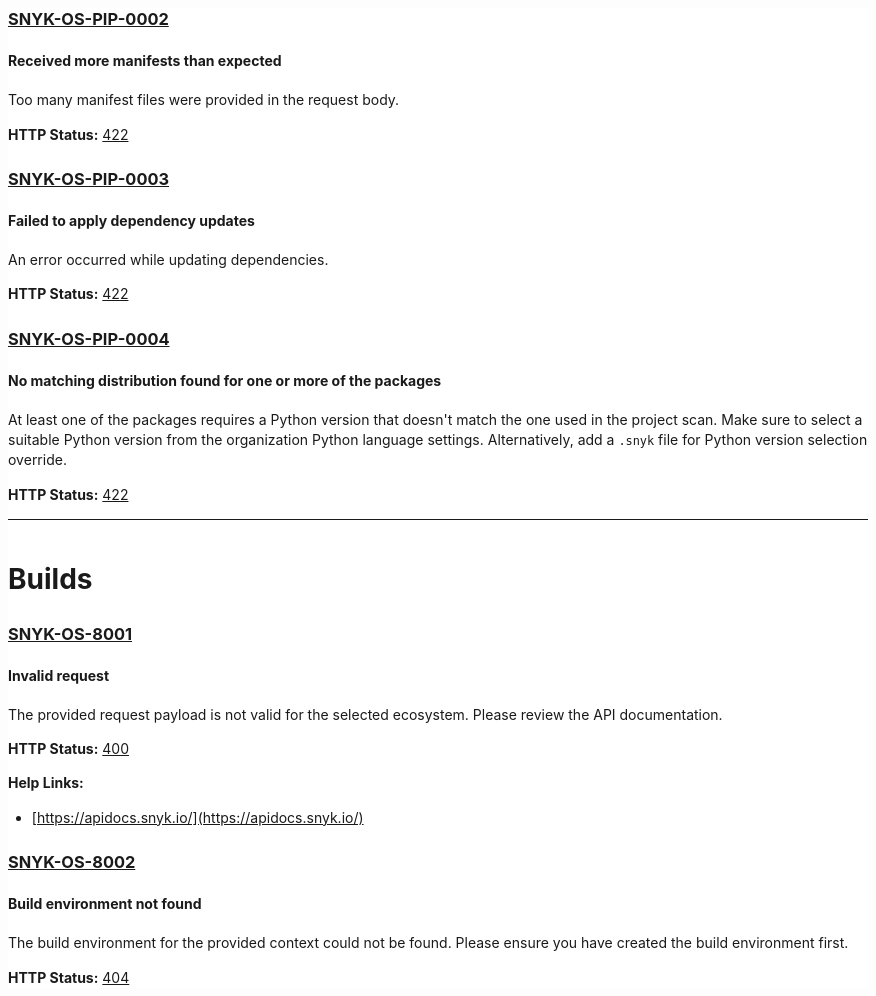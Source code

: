 ### [SNYK-OS-PIP-0002](#snyk-os-pip-0002)

#### Received more manifests than expected

Too many manifest files were provided in the request body.

**HTTP Status:** [422](https://developer.mozilla.org/en-US/docs/Web/HTTP/Status/422)


### [SNYK-OS-PIP-0003](#snyk-os-pip-0003)

#### Failed to apply dependency updates

An error occurred while updating dependencies.

**HTTP Status:** [422](https://developer.mozilla.org/en-US/docs/Web/HTTP/Status/422)


### [SNYK-OS-PIP-0004](#snyk-os-pip-0004)

#### No matching distribution found for one or more of the packages

At least one of the packages requires a Python version that doesn't match the one used in the project scan.
Make sure to select a suitable Python version from the organization Python language settings.
Alternatively, add a `.snyk` file for Python version selection override.

**HTTP Status:** [422](https://developer.mozilla.org/en-US/docs/Web/HTTP/Status/422)


---
# Builds
### [SNYK-OS-8001](#snyk-os-8001)

#### Invalid request

The provided request payload is not valid for the selected ecosystem. Please review the API documentation.

**HTTP Status:** [400](https://developer.mozilla.org/en-US/docs/Web/HTTP/Status/400)

**Help Links:**
- [https://apidocs.snyk.io/](https://apidocs.snyk.io/)

### [SNYK-OS-8002](#snyk-os-8002)

#### Build environment not found

The build environment for the provided context could not be found. Please ensure you have created the build environment first.

**HTTP Status:** [404](https://developer.mozilla.org/en-US/docs/Web/HTTP/Status/404)

